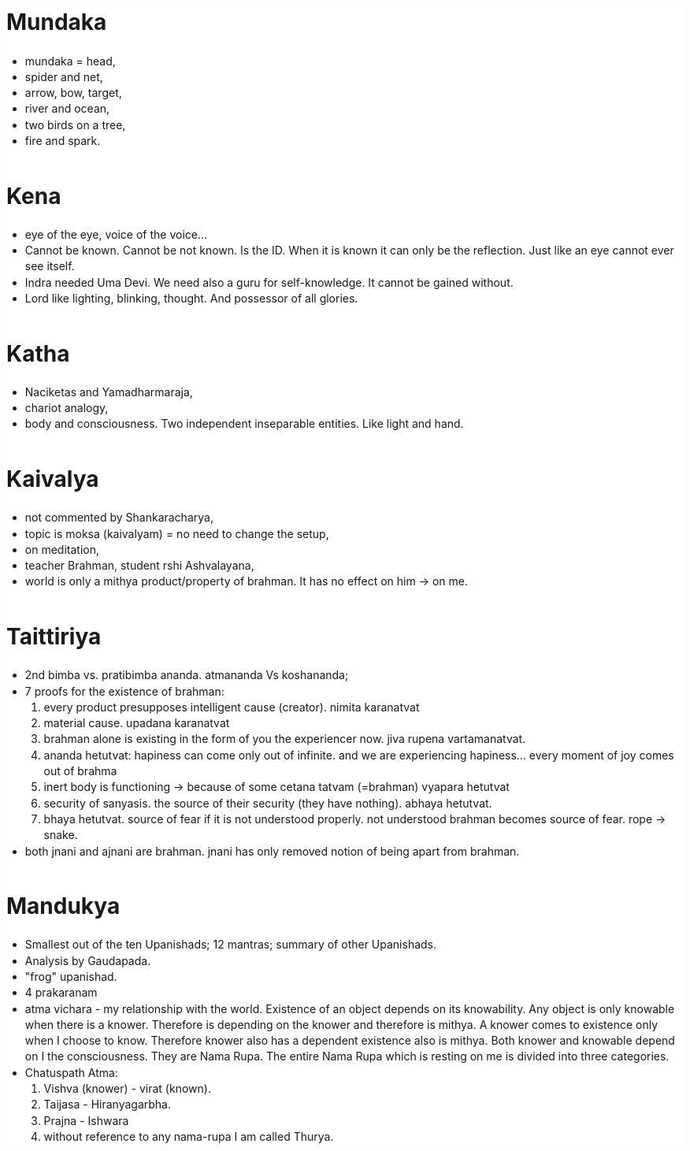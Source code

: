 # Mundaka
* mundaka = head,
* spider and net,
* arrow, bow, target,
* river and ocean,
* two birds on a tree,
* fire and spark.

# Kena
* eye of the eye, voice of the voice...
* Cannot be known. Cannot be not known. Is the ID. When it is known it can only be the reflection. Just like an eye cannot ever see itself.
* Indra needed Uma Devi. We need also a guru for self-knowledge. It cannot be gained without.
* Lord like lighting, blinking, thought. And possessor of all glories.

# Katha
* Naciketas and Yamadharmaraja,
* chariot analogy,
* body and consciousness. Two independent inseparable entities. Like light and hand.

# Kaivalya
* not commented by Shankaracharya,
* topic is moksa (kaivalyam) = no need to change the setup,
* on meditation,
* teacher Brahman, student rshi Ashvalayana,
* world is only a mithya product/property of brahman. It has no effect on him -> on me.

# Taittiriya
* 2nd bimba vs. pratibimba ananda. atmananda Vs koshananda; 
* 7 proofs for the existence of brahman: 
    1. every product presupposes intelligent cause (creator). nimita karanatvat
    2. material cause. upadana karanatvat
    3. brahman alone is existing in the form of you the experiencer now. jiva rupena vartamanatvat.
    4. ananda hetutvat: hapiness can come only out of infinite. and we are experiencing hapiness... every moment of joy comes out of brahma
    5. inert body is functioning -> because of some cetana tatvam (=brahman) vyapara hetutvat
    6. security of sanyasis. the source of their security (they have nothing). abhaya hetutvat.
    7. bhaya hetutvat. source of fear if it is not understood properly. not understood brahman becomes source of fear. rope -> snake.
* both jnani and ajnani are brahman. jnani has only removed notion of being apart from brahman.

# Mandukya
* Smallest out of the ten Upanishads; 12 mantras; summary of other Upanishads.
* Analysis by Gaudapada.
* "frog" upanishad.
* 4 prakaranam
* atma vichara - my relationship with the world. Existence of an object depends on its knowability. Any object is only knowable when there is a knower. Therefore is depending on the knower and therefore is mithya. A knower comes to existence only when I choose to know. Therefore knower also has a dependent existence also is mithya. Both knower and knowable depend on I the consciousness. They are Nama Rupa. The entire Nama Rupa which is resting on me is divided into three categories.
* Chatuspath Atma:
    1. Vishva (knower) - virat (known).
    2. Taijasa - Hiranyagarbha.
    3. Prajna - Ishwara
    4. without reference to any nama-rupa I am called Thurya.